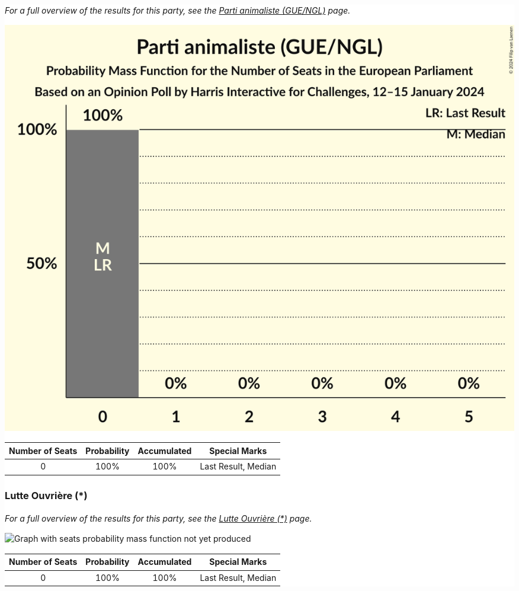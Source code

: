 *For a full overview of the results for this party, see the [Parti animaliste (GUE/NGL)](party-partianimalisteguengl.html) page.*

![Graph with seats probability mass function not yet produced](2024-01-15-HarrisInteractive-seats-pmf-partianimalisteguengl.png "Seats Probability Mass Function")

| Number of Seats | Probability | Accumulated | Special Marks |
|:---------------:|:-----------:|:-----------:|:-------------:|
| 0 | 100% | 100% | Last Result, Median |

### Lutte Ouvrière (*)

*For a full overview of the results for this party, see the [Lutte Ouvrière (*)](party-lutteouvrière.html) page.*

![Graph with seats probability mass function not yet produced](2024-01-15-HarrisInteractive-seats-pmf-lutteouvrière.png "Seats Probability Mass Function")

| Number of Seats | Probability | Accumulated | Special Marks |
|:---------------:|:-----------:|:-----------:|:-------------:|
| 0 | 100% | 100% | Last Result, Median |
